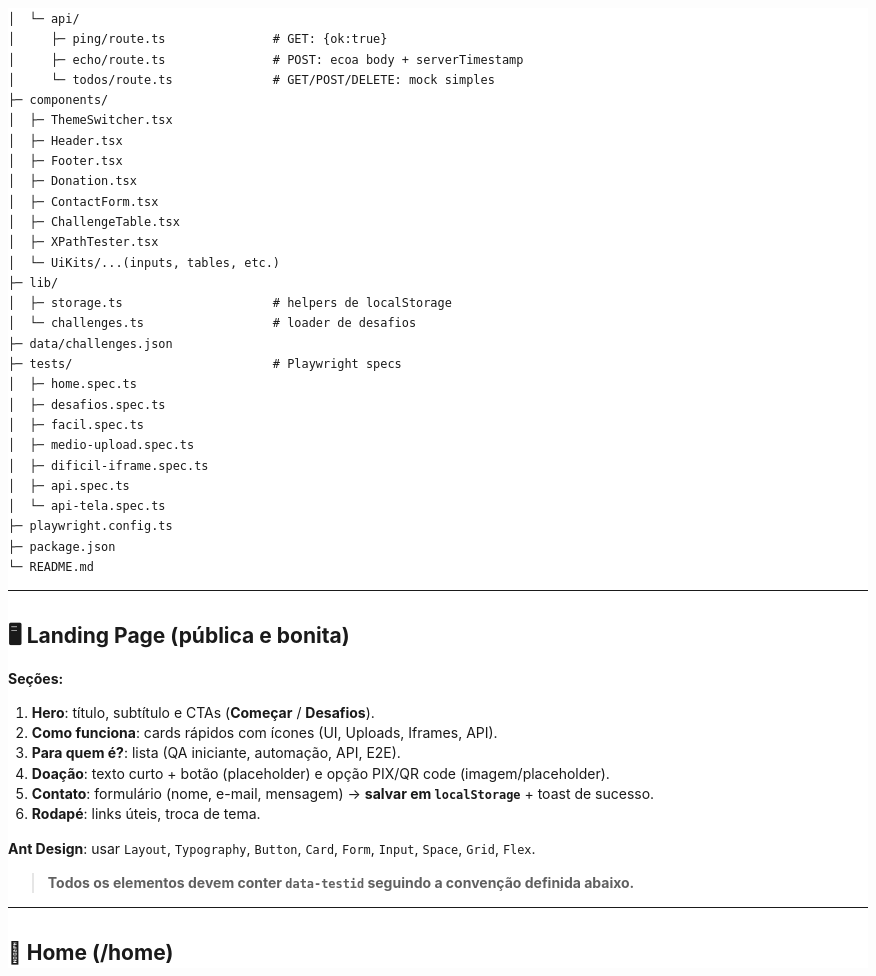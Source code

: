 ```
│  └─ api/
│     ├─ ping/route.ts               # GET: {ok:true}
│     ├─ echo/route.ts               # POST: ecoa body + serverTimestamp
│     └─ todos/route.ts              # GET/POST/DELETE: mock simples
├─ components/
│  ├─ ThemeSwitcher.tsx
│  ├─ Header.tsx
│  ├─ Footer.tsx
│  ├─ Donation.tsx
│  ├─ ContactForm.tsx
│  ├─ ChallengeTable.tsx
│  ├─ XPathTester.tsx
│  └─ UiKits/...(inputs, tables, etc.)
├─ lib/
│  ├─ storage.ts                     # helpers de localStorage
│  └─ challenges.ts                  # loader de desafios
├─ data/challenges.json
├─ tests/                            # Playwright specs
│  ├─ home.spec.ts
│  ├─ desafios.spec.ts
│  ├─ facil.spec.ts
│  ├─ medio-upload.spec.ts
│  ├─ dificil-iframe.spec.ts
│  ├─ api.spec.ts
│  └─ api-tela.spec.ts
├─ playwright.config.ts
├─ package.json
└─ README.md
```

---

## 🖥️ Landing Page (pública e bonita)

**Seções:**
1. **Hero**: título, subtítulo e CTAs (**Começar** / **Desafios**).
2. **Como funciona**: cards rápidos com ícones (UI, Uploads, Iframes, API).
3. **Para quem é?**: lista (QA iniciante, automação, API, E2E).
4. **Doação**: texto curto + botão (placeholder) e opção PIX/QR code (imagem/placeholder).
5. **Contato**: formulário (nome, e-mail, mensagem) → **salvar em `localStorage`** + toast de sucesso.
6. **Rodapé**: links úteis, troca de tema.

**Ant Design**: usar `Layout`, `Typography`, `Button`, `Card`, `Form`, `Input`, `Space`, `Grid`, `Flex`.

> **Todos os elementos devem conter `data-testid` seguindo a convenção definida abaixo.**

---

## 🧭 Home (/home)
